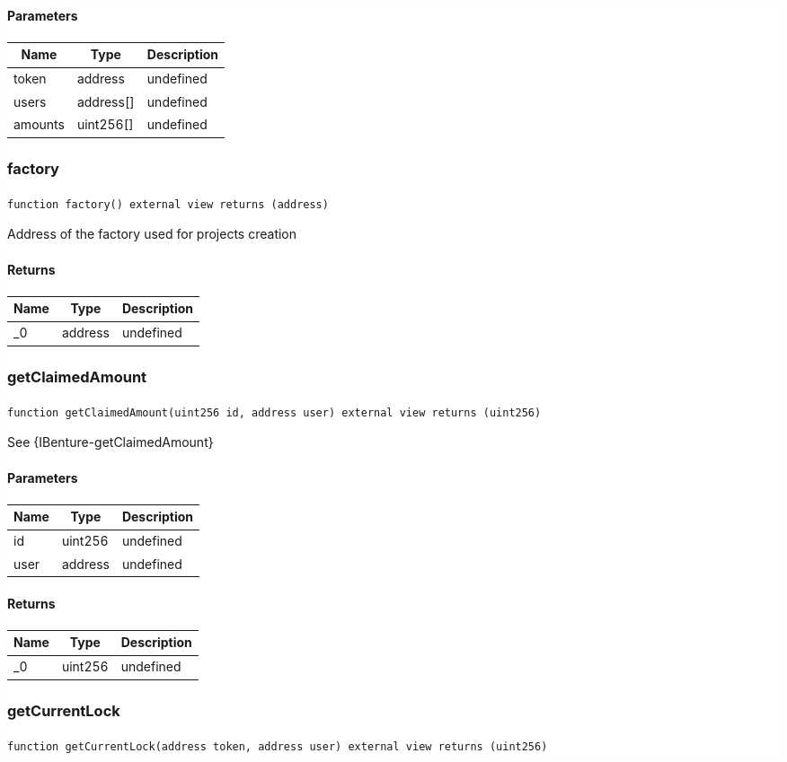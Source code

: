 

#### Parameters

| Name | Type | Description |
|---|---|---|
| token | address | undefined |
| users | address[] | undefined |
| amounts | uint256[] | undefined |

### factory

```solidity
function factory() external view returns (address)
```

Address of the factory used for projects creation




#### Returns

| Name | Type | Description |
|---|---|---|
| _0 | address | undefined |

### getClaimedAmount

```solidity
function getClaimedAmount(uint256 id, address user) external view returns (uint256)
```

See {IBenture-getClaimedAmount}



#### Parameters

| Name | Type | Description |
|---|---|---|
| id | uint256 | undefined |
| user | address | undefined |

#### Returns

| Name | Type | Description |
|---|---|---|
| _0 | uint256 | undefined |

### getCurrentLock

```solidity
function getCurrentLock(address token, address user) external view returns (uint256)
```
